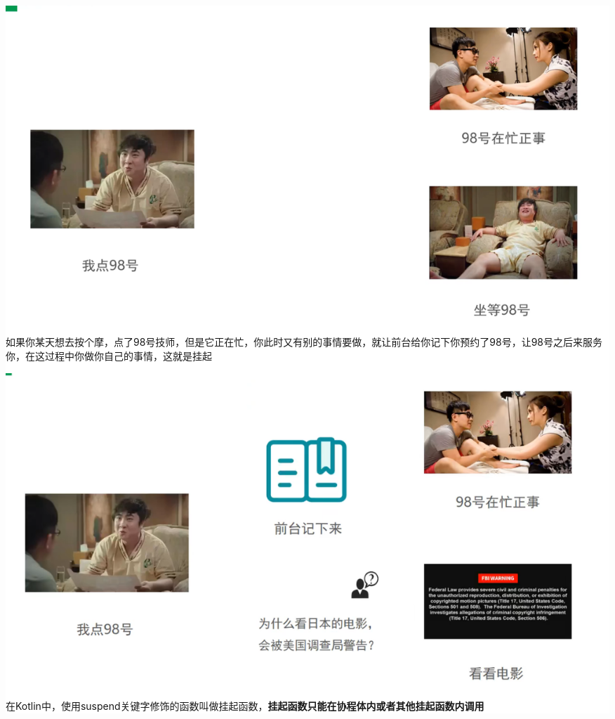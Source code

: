 ![image-20220612115419560](/images/Java/Android/03-1-Kotlin协程/image-20220612115419560.png)

如果你某天想去按个摩，点了98号技师，但是它正在忙，你此时又有别的事情要做，就让前台给你记下你预约了98号，让98号之后来服务你，在这过程中你做你自己的事情，这就是挂起

![image-20220612115842357](/images/Java/Android/03-1-Kotlin协程/image-20220612115842357.png)

在Kotlin中，使用suspend关键字修饰的函数叫做挂起函数，**挂起函数只能在协程体内或者其他挂起函数内调用**
